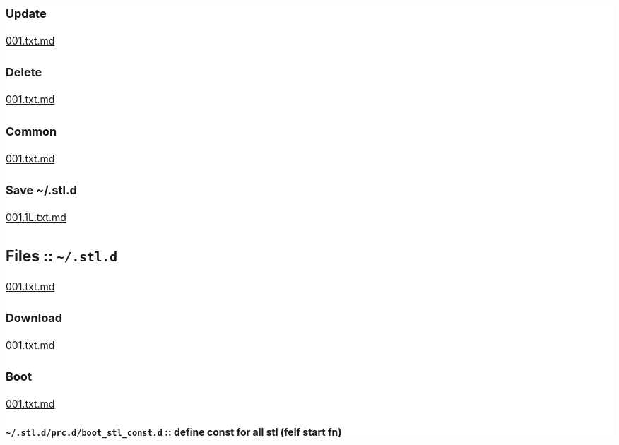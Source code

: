 
 <a id="b863bfb302fc45ec8c6dc628a7ddda75"></a>
### Update


[001.txt.md](../../../stl_in_linux.opus/cntx.ins.d/003.processes.d/005.dlt.d/001.txt.md)



 <a id="4563f62c69e842bb855c5fe22469c41d"></a>
### Delete 


[001.txt.md](../../../stl_in_linux.opus/cntx.ins.d/003.processes.d/006.comm.d/001.txt.md)



 <a id="ab7d4d7ceeb549c2adced9bf549be1ff"></a>
### Common


[001.txt.md](../../../stl_in_linux.opus/cntx.ins.d/003.processes.d/007.save.d/001.txt.md)



 <a id="25af69c5c2014f9bbeaa4afa555fb133"></a>
### Save ~/.stl.d


[001.1L.txt.md](../../../stl_in_linux.opus/cntx.ins.d/004.files.d/001.1L.txt.md)



 <a id="4627f678cbd14ca58fcbfe5ba03c84a5"></a>
## Files :: `~/.stl.d`




[001.txt.md](../../../stl_in_linux.opus/cntx.ins.d/004.files.d/002.inst.d/001.txt.md)



 <a id="9bf642423ecf4015907d30c99298ae86"></a>
### Download 


[001.txt.md](../../../stl_in_linux.opus/cntx.ins.d/004.files.d/003.boot.d/001.txt.md)



 <a id="a002f26b472146b9abbe2fb739883662"></a>
### Boot
 


[001.txt.md](../../../stl_in_linux.opus/cntx.ins.d/004.files.d/003.boot.d/002.const.d/001.txt.md)



 <a id="e6cdf14040b045b7b546a23ef17dcf92"></a>
#### `~/.stl.d/prc.d/boot_stl_const.d` :: define const for all stl (felf start fn)
